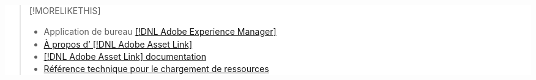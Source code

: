 >[!MORELIKETHIS]
>
>* Application de bureau [[!DNL Adobe Experience Manager] ](https://experienceleague.adobe.com/docs/experience-manager-desktop-app/using/introduction.html?lang=fr)
>* [À propos d’ [!DNL Adobe Asset Link]](https://www.adobe.com/fr/creativecloud/business/enterprise/adobe-asset-link.html)
>* [[!DNL Adobe Asset Link] documentation](https://helpx.adobe.com/fr/enterprise/using/adobe-asset-link.html)
>* [Référence technique pour le chargement de ressources](developer-reference-material-apis.md#asset-upload)
